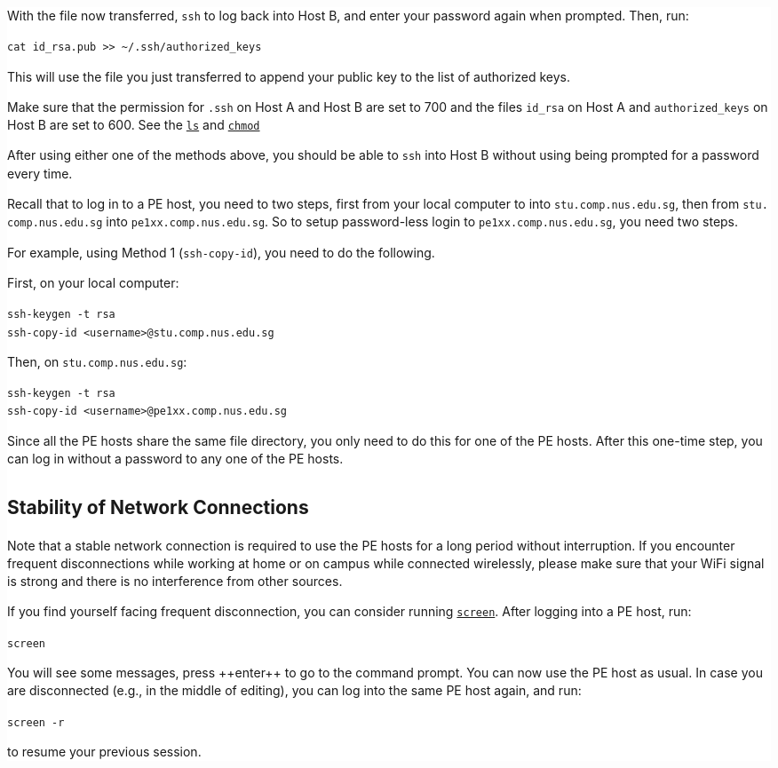 With the file now transferred, `ssh` to log back into Host B, and enter your password again when prompted. Then, run:

```
cat id_rsa.pub >> ~/.ssh/authorized_keys
```

This will use the file you just transferred to append your public key to the list of authorized keys.

Make sure that the permission for `.ssh` on Host A and Host B are set to 700 and the files `id_rsa` on Host A and `authorized_keys` on Host B are set to 600.  See the [`ls`](unix-essentials.md#ls-list-content-of-a-directory) and [`chmod`](unix-essentials.md#file-permission-management)

After using either one of the methods above, you should be able to `ssh` into Host B without using being prompted for a password every time.

Recall that to log in to a PE host, you need to two steps, first from your local computer to into `stu.comp.nus.edu.sg`, then from `stu.comp.nus.edu.sg` into `pe1xx.comp.nus.edu.sg`.  So to setup password-less login to `pe1xx.comp.nus.edu.sg`, you need two steps.

For example, using Method 1 (`ssh-copy-id`), you need to do the following.

First, on your local computer:
```
ssh-keygen -t rsa
ssh-copy-id <username>@stu.comp.nus.edu.sg
```

Then, on `stu.comp.nus.edu.sg`:
```
ssh-keygen -t rsa
ssh-copy-id <username>@pe1xx.comp.nus.edu.sg
```

Since all the PE hosts share the same file directory, you only need to do this for one of the PE hosts.  After this one-time step, you can log in without a password to any one of the PE hosts.

## Stability of Network Connections

Note that a stable network connection is required to use the PE hosts for a long period without interruption. If you encounter frequent disconnections while working at home or on campus while connected wirelessly, please make sure that your WiFi signal is strong and there is no interference from other sources.

If you find yourself facing frequent disconnection, you can consider running [`screen`](https://en.wikipedia.org/wiki/GNU_Screen).  After logging into a PE host, run:
```
screen
```

You will see some messages, press ++enter++ to go to the command prompt.  You can now use the PE host as usual.  In case you are disconnected (e.g., in the middle of editing), you can log into the same PE host again, and run:
```
screen -r
```

to resume your previous session.

[^1]: The latest Java LTS version is 17.

[^2]: I skipped many cool details here.  This topic is part of CS2105 and CS2107.  Interested students can google up various articles and videos online about how public-key cryptography is used for authentication.
